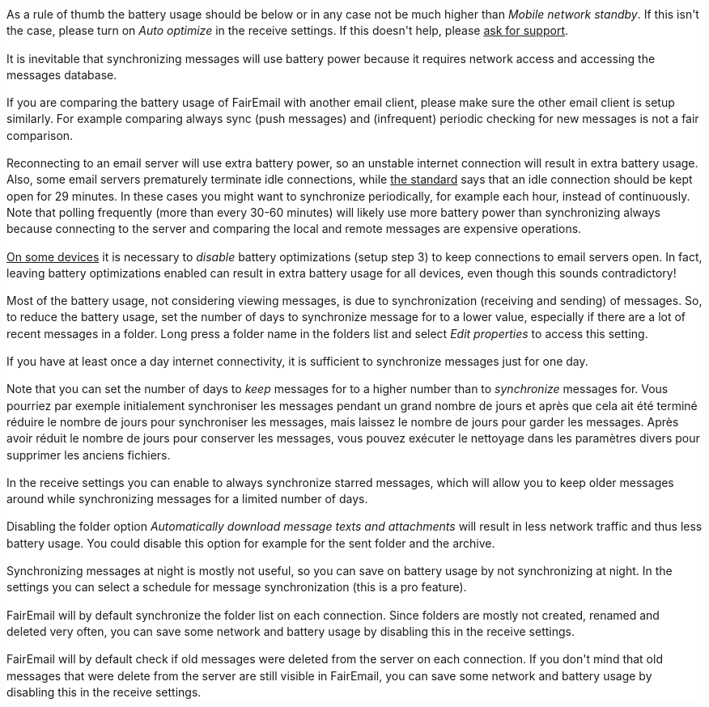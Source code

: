 As a rule of thumb the battery usage should be below or in any case not be much higher than *Mobile network standby*. If this isn't the case, please turn on *Auto optimize* in the receive settings. If this doesn't help, please [ask for support](https://contact.faircode.eu/?product=fairemailsupport).

It is inevitable that synchronizing messages will use battery power because it requires network access and accessing the messages database.

If you are comparing the battery usage of FairEmail with another email client, please make sure the other email client is setup similarly. For example comparing always sync (push messages) and (infrequent) periodic checking for new messages is not a fair comparison.

Reconnecting to an email server will use extra battery power, so an unstable internet connection will result in extra battery usage. Also, some email servers prematurely terminate idle connections, while [the standard](https://tools.ietf.org/html/rfc2177) says that an idle connection should be kept open for 29 minutes. In these cases you might want to synchronize periodically, for example each hour, instead of continuously. Note that polling frequently (more than every 30-60 minutes) will likely use more battery power than synchronizing always because connecting to the server and comparing the local and remote messages are expensive operations.

[On some devices](https://dontkillmyapp.com/) it is necessary to *disable* battery optimizations (setup step 3) to keep connections to email servers open. In fact, leaving battery optimizations enabled can result in extra battery usage for all devices, even though this sounds contradictory!

Most of the battery usage, not considering viewing messages, is due to synchronization (receiving and sending) of messages. So, to reduce the battery usage, set the number of days to synchronize message for to a lower value, especially if there are a lot of recent messages in a folder. Long press a folder name in the folders list and select *Edit properties* to access this setting.

If you have at least once a day internet connectivity, it is sufficient to synchronize messages just for one day.

Note that you can set the number of days to *keep* messages for to a higher number than to *synchronize* messages for. Vous pourriez par exemple initialement synchroniser les messages pendant un grand nombre de jours et après que cela ait été terminé réduire le nombre de jours pour synchroniser les messages, mais laissez le nombre de jours pour garder les messages. Après avoir réduit le nombre de jours pour conserver les messages, vous pouvez exécuter le nettoyage dans les paramètres divers pour supprimer les anciens fichiers.

In the receive settings you can enable to always synchronize starred messages, which will allow you to keep older messages around while synchronizing messages for a limited number of days.

Disabling the folder option *Automatically download message texts and attachments* will result in less network traffic and thus less battery usage. You could disable this option for example for the sent folder and the archive.

Synchronizing messages at night is mostly not useful, so you can save on battery usage by not synchronizing at night. In the settings you can select a schedule for message synchronization (this is a pro feature).

FairEmail will by default synchronize the folder list on each connection. Since folders are mostly not created, renamed and deleted very often, you can save some network and battery usage by disabling this in the receive settings.

FairEmail will by default check if old messages were deleted from the server on each connection. If you don't mind that old messages that were delete from the server are still visible in FairEmail, you can save some network and battery usage by disabling this in the receive settings.
